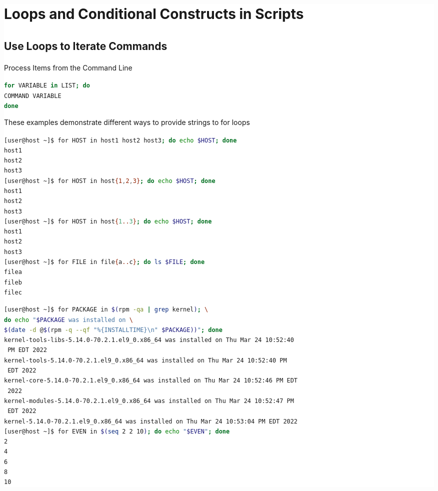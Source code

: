 
# Loops and Conditional Constructs in Scripts

## Use Loops to Iterate Commands


Process Items from the Command Line

```sh
for VARIABLE in LIST; do
COMMAND VARIABLE
done
```


These examples demonstrate different ways to provide strings to for loops

```sh
[user@host ~]$ for HOST in host1 host2 host3; do echo $HOST; done
host1
host2
host3
[user@host ~]$ for HOST in host{1,2,3}; do echo $HOST; done
host1
host2
host3
[user@host ~]$ for HOST in host{1..3}; do echo $HOST; done
host1
host2
host3
[user@host ~]$ for FILE in file{a..c}; do ls $FILE; done
filea
fileb
filec
```


```sh
[user@host ~]$ for PACKAGE in $(rpm -qa | grep kernel); \
do echo "$PACKAGE was installed on \
$(date -d @$(rpm -q --qf "%{INSTALLTIME}\n" $PACKAGE))"; done
kernel-tools-libs-5.14.0-70.2.1.el9_0.x86_64 was installed on Thu Mar 24 10:52:40
 PM EDT 2022
kernel-tools-5.14.0-70.2.1.el9_0.x86_64 was installed on Thu Mar 24 10:52:40 PM
 EDT 2022
kernel-core-5.14.0-70.2.1.el9_0.x86_64 was installed on Thu Mar 24 10:52:46 PM EDT
 2022
kernel-modules-5.14.0-70.2.1.el9_0.x86_64 was installed on Thu Mar 24 10:52:47 PM
 EDT 2022
kernel-5.14.0-70.2.1.el9_0.x86_64 was installed on Thu Mar 24 10:53:04 PM EDT 2022
[user@host ~]$ for EVEN in $(seq 2 2 10); do echo "$EVEN"; done
2
4
6
8
10
```
